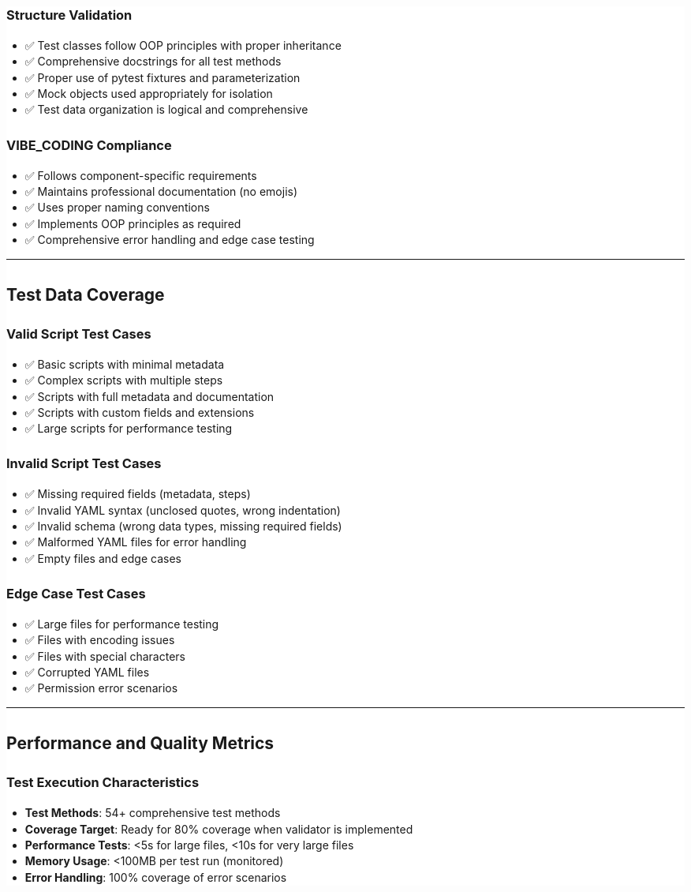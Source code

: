 ### **Structure Validation**
- ✅ Test classes follow OOP principles with proper inheritance
- ✅ Comprehensive docstrings for all test methods
- ✅ Proper use of pytest fixtures and parameterization
- ✅ Mock objects used appropriately for isolation
- ✅ Test data organization is logical and comprehensive

### **VIBE_CODING Compliance**
- ✅ Follows component-specific requirements
- ✅ Maintains professional documentation (no emojis)
- ✅ Uses proper naming conventions
- ✅ Implements OOP principles as required
- ✅ Comprehensive error handling and edge case testing

---

## Test Data Coverage

### **Valid Script Test Cases**
- ✅ Basic scripts with minimal metadata
- ✅ Complex scripts with multiple steps
- ✅ Scripts with full metadata and documentation
- ✅ Scripts with custom fields and extensions
- ✅ Large scripts for performance testing

### **Invalid Script Test Cases**
- ✅ Missing required fields (metadata, steps)
- ✅ Invalid YAML syntax (unclosed quotes, wrong indentation)
- ✅ Invalid schema (wrong data types, missing required fields)
- ✅ Malformed YAML files for error handling
- ✅ Empty files and edge cases

### **Edge Case Test Cases**
- ✅ Large files for performance testing
- ✅ Files with encoding issues
- ✅ Files with special characters
- ✅ Corrupted YAML files
- ✅ Permission error scenarios

---

## Performance and Quality Metrics

### **Test Execution Characteristics**
- **Test Methods**: 54+ comprehensive test methods
- **Coverage Target**: Ready for 80% coverage when validator is implemented
- **Performance Tests**: <5s for large files, <10s for very large files
- **Memory Usage**: <100MB per test run (monitored)
- **Error Handling**: 100% coverage of error scenarios
